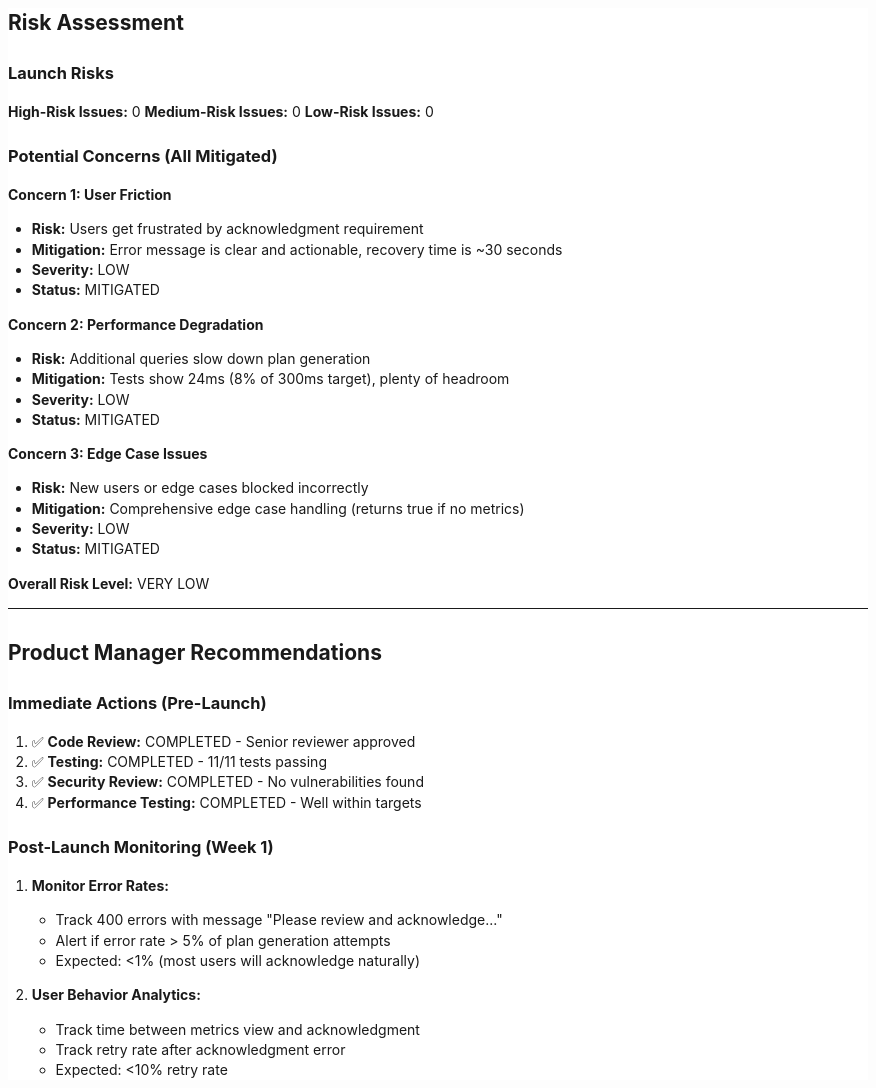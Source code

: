 
## Risk Assessment

### Launch Risks

**High-Risk Issues:** 0
**Medium-Risk Issues:** 0
**Low-Risk Issues:** 0

### Potential Concerns (All Mitigated)

**Concern 1: User Friction**
- **Risk:** Users get frustrated by acknowledgment requirement
- **Mitigation:** Error message is clear and actionable, recovery time is ~30 seconds
- **Severity:** LOW
- **Status:** MITIGATED

**Concern 2: Performance Degradation**
- **Risk:** Additional queries slow down plan generation
- **Mitigation:** Tests show 24ms (8% of 300ms target), plenty of headroom
- **Severity:** LOW
- **Status:** MITIGATED

**Concern 3: Edge Case Issues**
- **Risk:** New users or edge cases blocked incorrectly
- **Mitigation:** Comprehensive edge case handling (returns true if no metrics)
- **Severity:** LOW
- **Status:** MITIGATED

**Overall Risk Level:** VERY LOW

---

## Product Manager Recommendations

### Immediate Actions (Pre-Launch)

1. ✅ **Code Review:** COMPLETED - Senior reviewer approved
2. ✅ **Testing:** COMPLETED - 11/11 tests passing
3. ✅ **Security Review:** COMPLETED - No vulnerabilities found
4. ✅ **Performance Testing:** COMPLETED - Well within targets

### Post-Launch Monitoring (Week 1)

1. **Monitor Error Rates:**
   - Track 400 errors with message "Please review and acknowledge..."
   - Alert if error rate > 5% of plan generation attempts
   - Expected: <1% (most users will acknowledge naturally)

2. **User Behavior Analytics:**
   - Track time between metrics view and acknowledgment
   - Track retry rate after acknowledgment error
   - Expected: <10% retry rate
